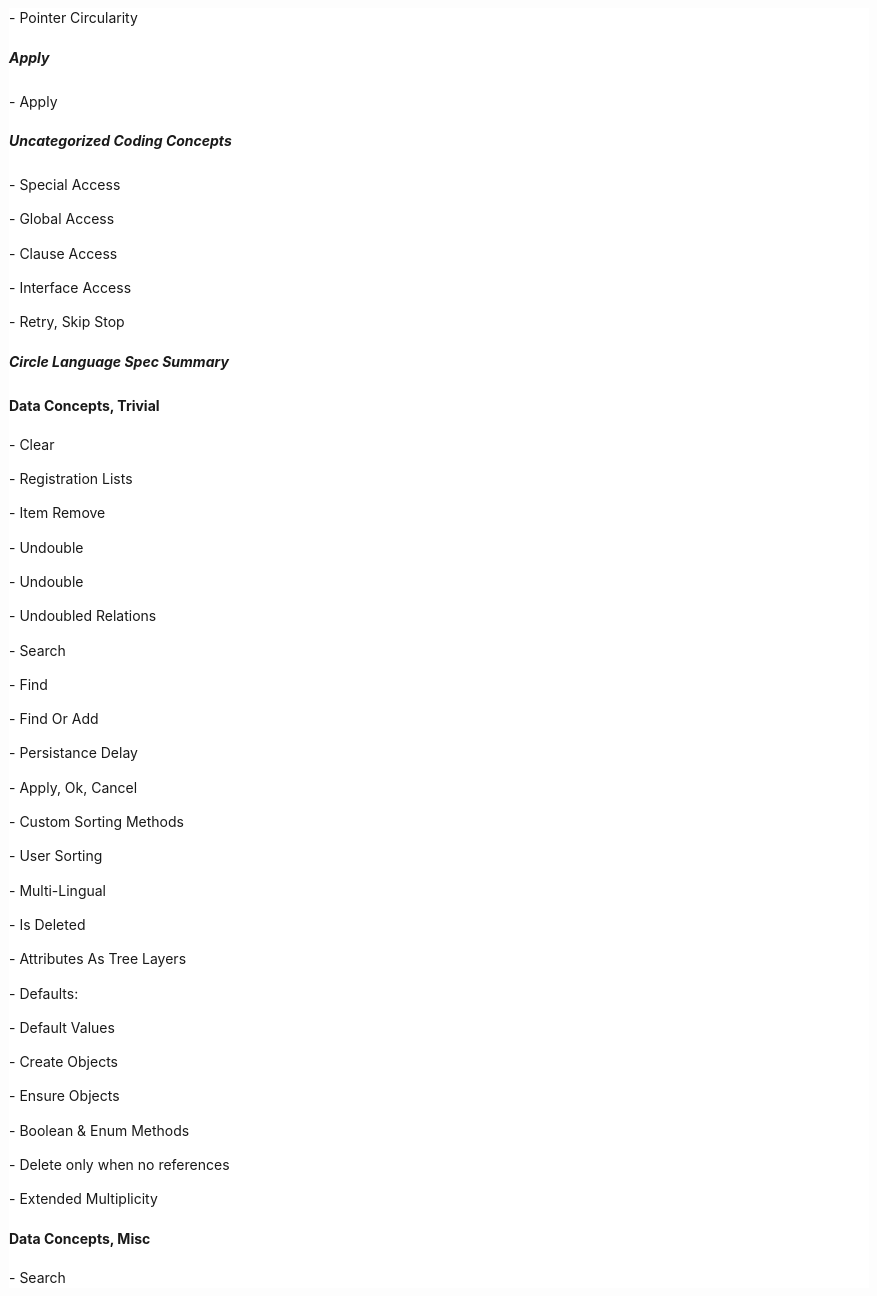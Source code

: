 \- Pointer Circularity
##### ***Apply***
\- Apply
##### ***Uncategorized Coding Concepts***
\- Special Access

\- Global Access

\- Clause Access

\- Interface Access

\- Retry, Skip Stop
##### ***Circle Language Spec Summary***
#### **Data Concepts, Trivial**
\- Clear

\- Registration Lists

\- Item Remove

\- Undouble

\- Undouble

\- Undoubled Relations

\- Search

\- Find

\- Find Or Add

\- Persistance Delay

\- Apply, Ok, Cancel

\- Custom Sorting Methods

\- User Sorting

\- Multi-Lingual

\- Is Deleted

\- Attributes As Tree Layers

\- Defaults:

\- Default Values

\- Create Objects

\- Ensure Objects

\- Boolean & Enum Methods

\- Delete only when no references

\- Extended Multiplicity
#### **Data Concepts, Misc**
\- Search
